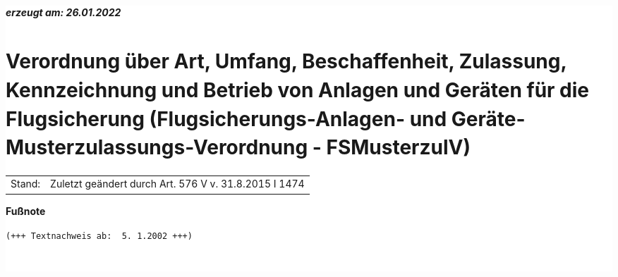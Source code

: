 <tr align="center" valign="bottom">

<td colspan="2">

  
  

##### erzeugt am: 26.01.2022

</td>

</tr>

</table>

<span id="BJNR002700002.html"></span>

# Verordnung über Art, Umfang, Beschaffenheit, Zulassung, Kennzeichnung und Betrieb von Anlagen und Geräten für die Flugsicherung (Flugsicherungs-Anlagen- und Geräte-Musterzulassungs-Verordnung - FSMusterzulV)

<div>

<div class="jnhtml">

|        |                                                       |
| ------ | ----------------------------------------------------- |
| Stand: | Zuletzt geändert durch Art. 576 V v. 31.8.2015 I 1474 |

</div>

</div>

<div>

  
**Fußnote**

<div class="jnhtml">

<div>

<div class="jurAbsatz">

  

``` 
(+++ Textnachweis ab:  5. 1.2002 +++)

 
```

</div>

</div>

</div>

</div>

<span id="BJNR002700002BJNE000000000.html"></span>
